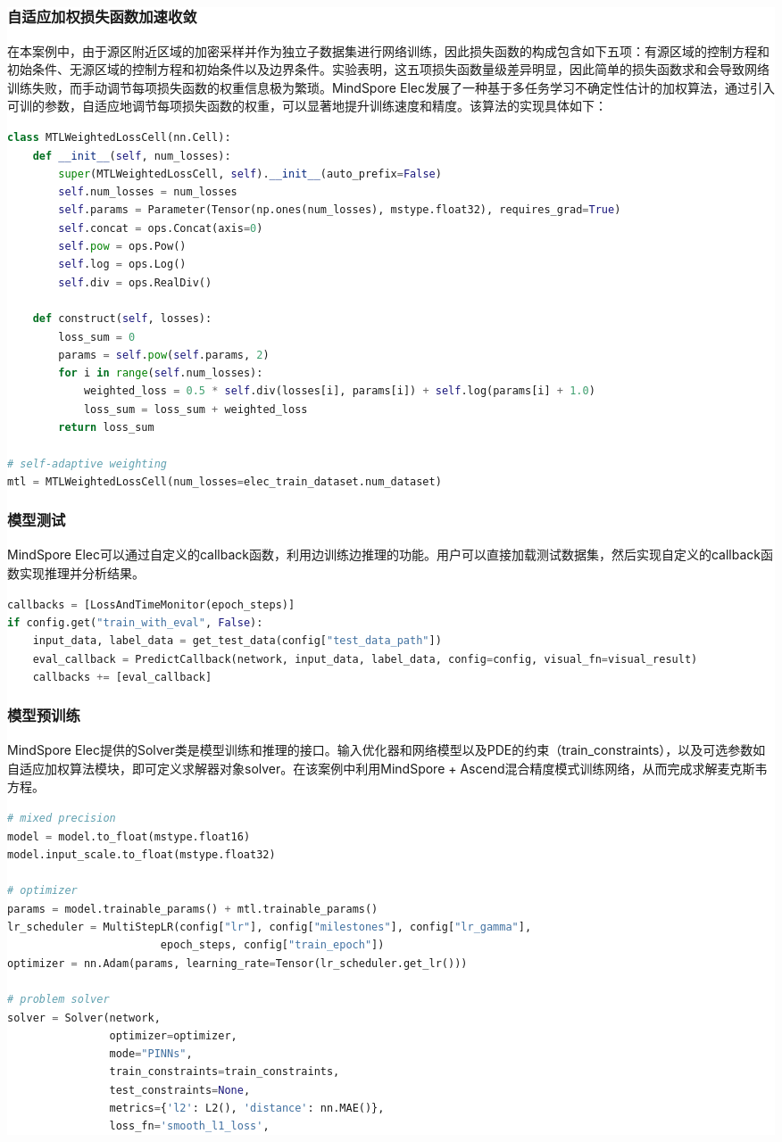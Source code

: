 ### 自适应加权损失函数加速收敛

在本案例中，由于源区附近区域的加密采样并作为独立子数据集进行网络训练，因此损失函数的构成包含如下五项：有源区域的控制方程和初始条件、无源区域的控制方程和初始条件以及边界条件。实验表明，这五项损失函数量级差异明显，因此简单的损失函数求和会导致网络训练失败，而手动调节每项损失函数的权重信息极为繁琐。MindSpore Elec发展了一种基于多任务学习不确定性估计的加权算法，通过引入可训的参数，自适应地调节每项损失函数的权重，可以显著地提升训练速度和精度。该算法的实现具体如下：

```python
class MTLWeightedLossCell(nn.Cell):
    def __init__(self, num_losses):
        super(MTLWeightedLossCell, self).__init__(auto_prefix=False)
        self.num_losses = num_losses
        self.params = Parameter(Tensor(np.ones(num_losses), mstype.float32), requires_grad=True)
        self.concat = ops.Concat(axis=0)
        self.pow = ops.Pow()
        self.log = ops.Log()
        self.div = ops.RealDiv()

    def construct(self, losses):
        loss_sum = 0
        params = self.pow(self.params, 2)
        for i in range(self.num_losses):
            weighted_loss = 0.5 * self.div(losses[i], params[i]) + self.log(params[i] + 1.0)
            loss_sum = loss_sum + weighted_loss
        return loss_sum

# self-adaptive weighting
mtl = MTLWeightedLossCell(num_losses=elec_train_dataset.num_dataset)
```

### 模型测试

MindSpore Elec可以通过自定义的callback函数，利用边训练边推理的功能。用户可以直接加载测试数据集，然后实现自定义的callback函数实现推理并分析结果。

```python
callbacks = [LossAndTimeMonitor(epoch_steps)]
if config.get("train_with_eval", False):
    input_data, label_data = get_test_data(config["test_data_path"])
    eval_callback = PredictCallback(network, input_data, label_data, config=config, visual_fn=visual_result)
    callbacks += [eval_callback]
```

### 模型预训练

MindSpore Elec提供的Solver类是模型训练和推理的接口。输入优化器和网络模型以及PDE的约束（train_constraints），以及可选参数如自适应加权算法模块，即可定义求解器对象solver。在该案例中利用MindSpore + Ascend混合精度模式训练网络，从而完成求解麦克斯韦方程。

```python
# mixed precision
model = model.to_float(mstype.float16)
model.input_scale.to_float(mstype.float32)

# optimizer
params = model.trainable_params() + mtl.trainable_params()
lr_scheduler = MultiStepLR(config["lr"], config["milestones"], config["lr_gamma"],
                        epoch_steps, config["train_epoch"])
optimizer = nn.Adam(params, learning_rate=Tensor(lr_scheduler.get_lr()))

# problem solver
solver = Solver(network,
                optimizer=optimizer,
                mode="PINNs",
                train_constraints=train_constraints,
                test_constraints=None,
                metrics={'l2': L2(), 'distance': nn.MAE()},
                loss_fn='smooth_l1_loss',
```